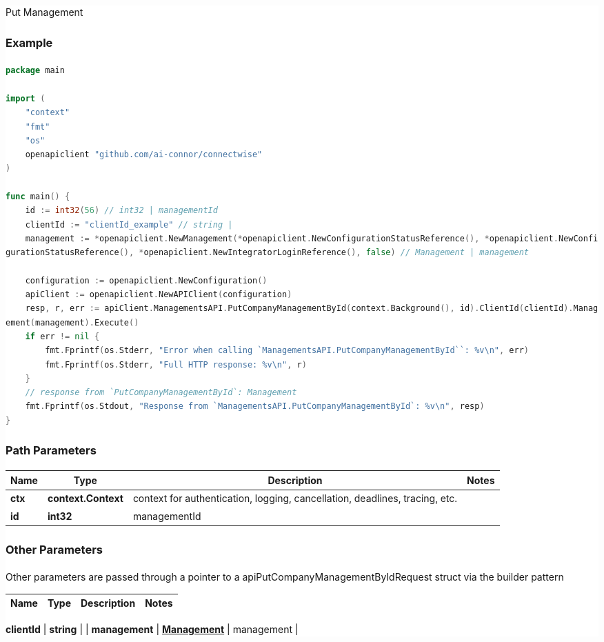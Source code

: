 Put Management

### Example

```go
package main

import (
	"context"
	"fmt"
	"os"
	openapiclient "github.com/ai-connor/connectwise"
)

func main() {
	id := int32(56) // int32 | managementId
	clientId := "clientId_example" // string | 
	management := *openapiclient.NewManagement(*openapiclient.NewConfigurationStatusReference(), *openapiclient.NewConfigurationStatusReference(), *openapiclient.NewIntegratorLoginReference(), false) // Management | management

	configuration := openapiclient.NewConfiguration()
	apiClient := openapiclient.NewAPIClient(configuration)
	resp, r, err := apiClient.ManagementsAPI.PutCompanyManagementById(context.Background(), id).ClientId(clientId).Management(management).Execute()
	if err != nil {
		fmt.Fprintf(os.Stderr, "Error when calling `ManagementsAPI.PutCompanyManagementById``: %v\n", err)
		fmt.Fprintf(os.Stderr, "Full HTTP response: %v\n", r)
	}
	// response from `PutCompanyManagementById`: Management
	fmt.Fprintf(os.Stdout, "Response from `ManagementsAPI.PutCompanyManagementById`: %v\n", resp)
}
```

### Path Parameters


Name | Type | Description  | Notes
------------- | ------------- | ------------- | -------------
**ctx** | **context.Context** | context for authentication, logging, cancellation, deadlines, tracing, etc.
**id** | **int32** | managementId | 

### Other Parameters

Other parameters are passed through a pointer to a apiPutCompanyManagementByIdRequest struct via the builder pattern


Name | Type | Description  | Notes
------------- | ------------- | ------------- | -------------

 **clientId** | **string** |  | 
 **management** | [**Management**](Management.md) | management | 
